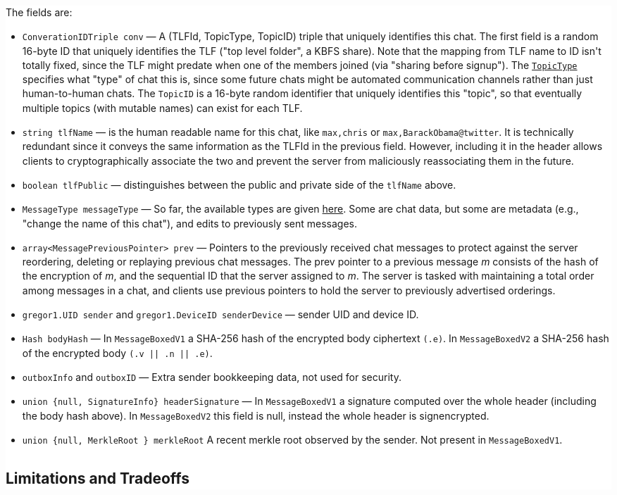 The fields are:

   * `ConverationIDTriple conv` — A (TLFId, TopicType, TopicID) triple that
     uniquely identifies this chat. The first field is a random 16-byte ID that
     uniquely identifies the TLF ("top level folder", a KBFS share). Note that
     the mapping from TLF name to ID isn't totally fixed, since the TLF might
     predate when one of the members joined (via "sharing before signup"). The
     [`TopicType`](https://github.com/keybase/client/blob/dc664617ea326abdd5e5bca877aa0c25fb403efd/protocol/avdl/chat1/common.avdl#L28-L33)
     specifies what "type" of chat this is, since some future chats might be
     automated communication channels rather than just human-to-human chats.
     The `TopicID` is a 16-byte random identifier that uniquely identifies this
     "topic", so that eventually multiple topics (with mutable names) can exist
     for each TLF.

   * `string tlfName` — is the human readable name for this chat, like
     `max,chris` or `max,BarackObama@twitter`. It is technically redundant
     since it conveys the same information as the TLFId in the previous field.
     However, including it in the header allows clients to cryptographically
     associate the two and prevent the server from maliciously reassociating
     them in the future.

   * `boolean tlfPublic` — distinguishes between the public and private side of
     the `tlfName` above.

   * `MessageType messageType` — So far, the available types are given
     [here](https://github.com/keybase/client/blob/dc664617ea326abdd5e5bca877aa0c25fb403efd/protocol/avdl/chat1/common.avdl#L15-L26).
     Some are chat data, but some are metadata (e.g., "change the name of this
     chat"), and edits to previously sent messages.

   * `array<MessagePreviousPointer> prev` — Pointers to the previously received
     chat messages to protect against the server reordering, deleting or
     replaying previous chat messages. The prev pointer to a previous message
     *m* consists of the hash of the encryption of *m*, and the sequential ID
     that the server assigned to *m*. The server is tasked with maintaining a
     total order among messages in a chat, and clients use previous pointers to
     hold the server to previously advertised orderings.

   * `gregor1.UID sender` and `gregor1.DeviceID senderDevice` — sender UID and
     device ID.

   * `Hash bodyHash` — In `MessageBoxedV1` a SHA-256 hash of the encrypted body ciphertext `(.e)`.
     In `MessageBoxedV2` a SHA-256 hash of the encrypted body `(.v || .n || .e)`.

   * `outboxInfo` and `outboxID` — Extra sender bookkeeping data, not used for
     security.

   * `union {null, SignatureInfo} headerSignature` — In `MessageBoxedV1` a signature computed over
     the whole header (including the body hash above).
	 In `MessageBoxedV2` this field is null, instead the whole header is signencrypted.

   * `union {null, MerkleRoot } merkleRoot` A recent merkle root observed by the sender.
     Not present in `MessageBoxedV1`.

## Limitations and Tradeoffs

